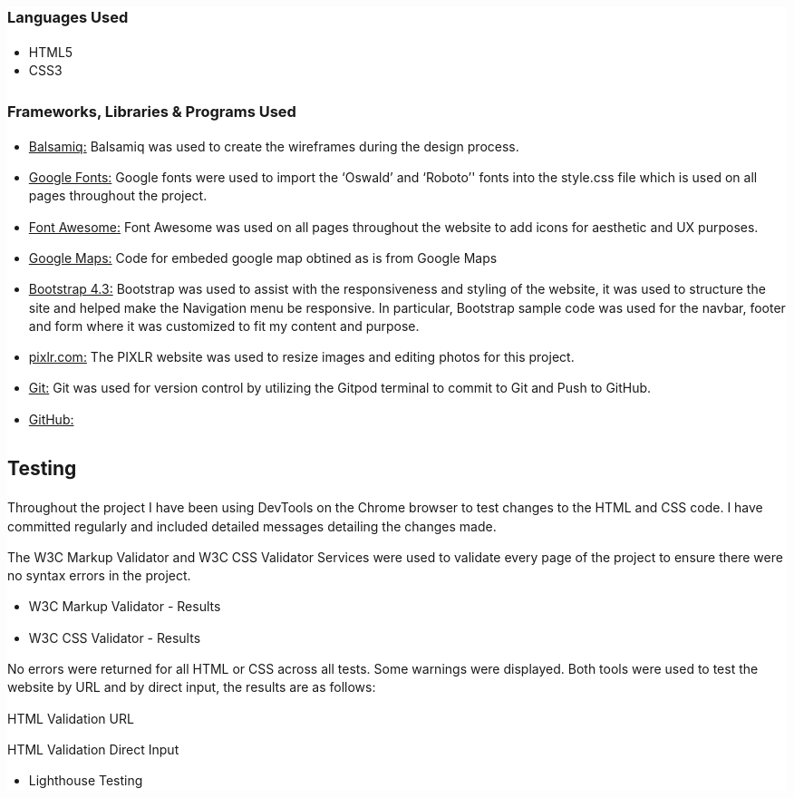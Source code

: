 ### Languages Used

* HTML5
* CSS3

### Frameworks, Libraries & Programs Used

* [Balsamiq:](https://balsamiq.com/)
Balsamiq was used to create the wireframes during the design process.

* [Google Fonts:](https://fonts.google.com/)
Google fonts were used to import the ‘Oswald’ and ‘Roboto’' fonts into the style.css file which is used on all pages throughout the project.

* [Font Awesome:](https://fontawesome.com/)
Font Awesome was used on all pages throughout the website to add icons for aesthetic and UX purposes.

* [Google Maps:](https://www.google.com/maps)
Code for embeded google map obtined as is from Google Maps

* [Bootstrap 4.3:](https://getbootstrap.com/docs/4.3/getting-started/introduction/)
Bootstrap was used to assist with the responsiveness and styling of the website, it was used to structure the site and helped make the Navigation menu be responsive. In particular, Bootstrap sample code was used for the navbar, footer and form where it was customized to fit my content and purpose.

* [pixlr.com:](https://pixlr.com/e)
The PIXLR website was used to resize images and editing photos for this project.

* [Git:](https://git-scm.com/)
Git was used for version control by utilizing the Gitpod terminal to commit to Git and Push to GitHub.

* [GitHub:](https://github.com/)


## Testing

Throughout the project I have been using DevTools on the Chrome browser to test changes to the HTML and CSS code. I have committed regularly and included detailed messages detailing the changes made.

The W3C Markup Validator and W3C CSS Validator Services were used to validate every page of the project to ensure there were no syntax errors in the project.

* W3C Markup Validator - Results



* W3C CSS Validator - Results

No errors were returned for all HTML or CSS across all tests. Some warnings were displayed.
Both tools were used to test the website by URL and by direct input, the results are as follows:

HTML Validation URL


HTML Validation Direct Input

* Lighthouse Testing

